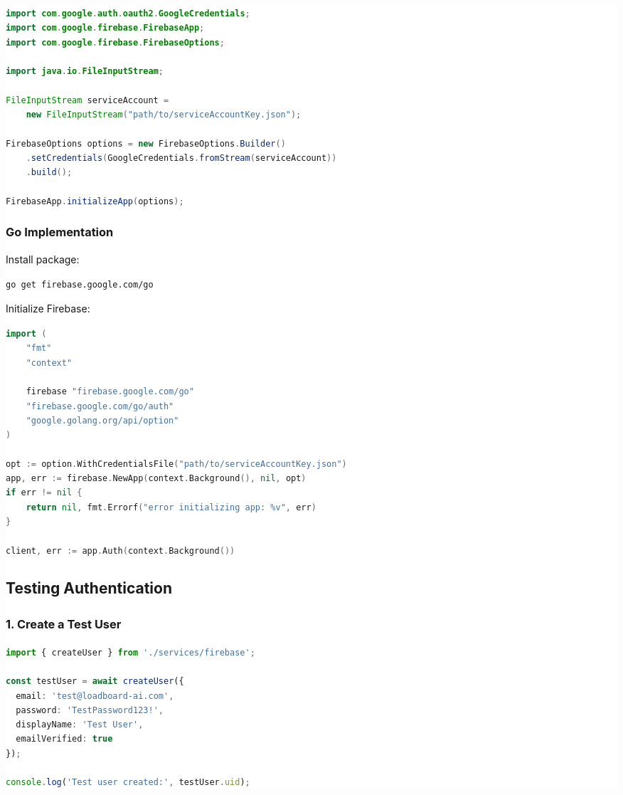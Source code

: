 ```java
import com.google.auth.oauth2.GoogleCredentials;
import com.google.firebase.FirebaseApp;
import com.google.firebase.FirebaseOptions;

import java.io.FileInputStream;

FileInputStream serviceAccount = 
    new FileInputStream("path/to/serviceAccountKey.json");

FirebaseOptions options = new FirebaseOptions.Builder()
    .setCredentials(GoogleCredentials.fromStream(serviceAccount))
    .build();

FirebaseApp.initializeApp(options);
```

### Go Implementation

Install package:

```bash
go get firebase.google.com/go
```

Initialize Firebase:

```go
import (
    "fmt"
    "context"

    firebase "firebase.google.com/go"
    "firebase.google.com/go/auth"
    "google.golang.org/api/option"
)

opt := option.WithCredentialsFile("path/to/serviceAccountKey.json")
app, err := firebase.NewApp(context.Background(), nil, opt)
if err != nil {
    return nil, fmt.Errorf("error initializing app: %v", err)
}

client, err := app.Auth(context.Background())
```

## Testing Authentication

### 1. Create a Test User

```typescript
import { createUser } from './services/firebase';

const testUser = await createUser({
  email: 'test@loadboard-ai.com',
  password: 'TestPassword123!',
  displayName: 'Test User',
  emailVerified: true
});

console.log('Test user created:', testUser.uid);
```
